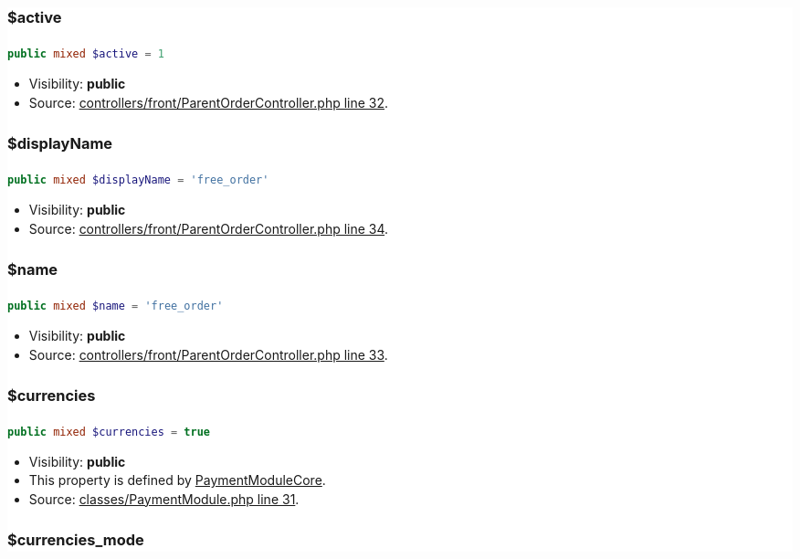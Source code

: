 
### <a name="property-$active"></a>$active

```php
public mixed $active = 1
```





* Visibility: **public**
* Source: [controllers/front/ParentOrderController.php line 32](https://github.com/PrestaShop/PrestaShop/blob/1.6.1.2/controllers/front/ParentOrderController.php#L32).


### <a name="property-$displayName"></a>$displayName

```php
public mixed $displayName = 'free_order'
```





* Visibility: **public**
* Source: [controllers/front/ParentOrderController.php line 34](https://github.com/PrestaShop/PrestaShop/blob/1.6.1.2/controllers/front/ParentOrderController.php#L34).


### <a name="property-$name"></a>$name

```php
public mixed $name = 'free_order'
```





* Visibility: **public**
* Source: [controllers/front/ParentOrderController.php line 33](https://github.com/PrestaShop/PrestaShop/blob/1.6.1.2/controllers/front/ParentOrderController.php#L33).


### <a name="property-$currencies"></a>$currencies

```php
public mixed $currencies = true
```





* Visibility: **public**
* This property is defined by [PaymentModuleCore](class.PaymentModuleCore.md).
* Source: [classes/PaymentModule.php line 31](https://github.com/PrestaShop/PrestaShop/blob/1.6.1.2/classes/PaymentModule.php#L31).


### <a name="property-$currencies_mode"></a>$currencies_mode
